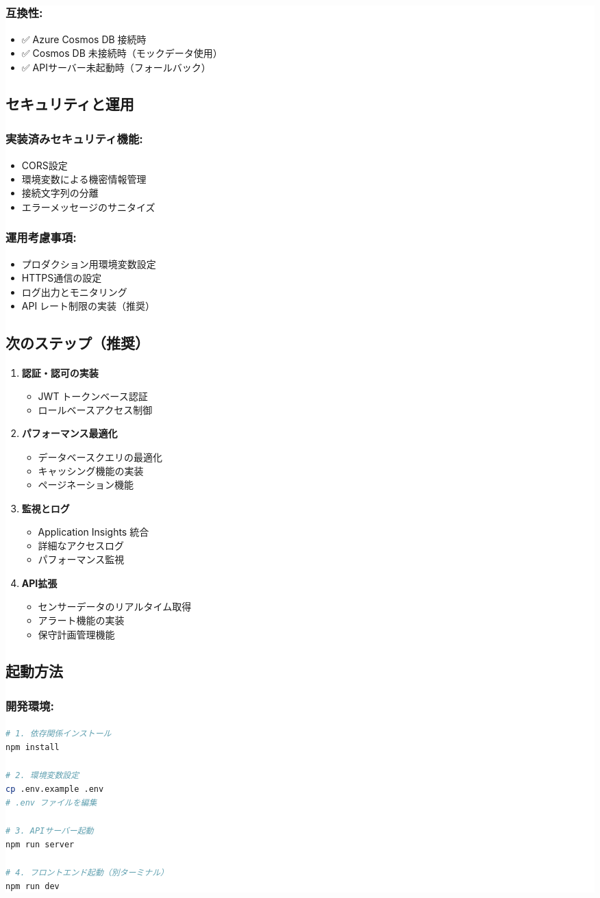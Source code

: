 ### 互換性:
- ✅ Azure Cosmos DB 接続時
- ✅ Cosmos DB 未接続時（モックデータ使用）
- ✅ APIサーバー未起動時（フォールバック）

## セキュリティと運用

### 実装済みセキュリティ機能:
- CORS設定
- 環境変数による機密情報管理
- 接続文字列の分離
- エラーメッセージのサニタイズ

### 運用考慮事項:
- プロダクション用環境変数設定
- HTTPS通信の設定
- ログ出力とモニタリング
- API レート制限の実装（推奨）

## 次のステップ（推奨）

1. **認証・認可の実装**
   - JWT トークンベース認証
   - ロールベースアクセス制御

2. **パフォーマンス最適化**
   - データベースクエリの最適化
   - キャッシング機能の実装
   - ページネーション機能

3. **監視とログ**
   - Application Insights 統合
   - 詳細なアクセスログ
   - パフォーマンス監視

4. **API拡張**
   - センサーデータのリアルタイム取得
   - アラート機能の実装
   - 保守計画管理機能

## 起動方法

### 開発環境:
```bash
# 1. 依存関係インストール
npm install

# 2. 環境変数設定
cp .env.example .env
# .env ファイルを編集

# 3. APIサーバー起動
npm run server

# 4. フロントエンド起動（別ターミナル）
npm run dev
```
